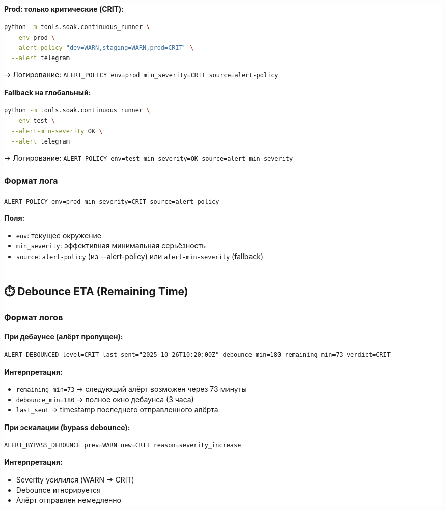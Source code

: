 **Prod: только критические (CRIT):**
```bash
python -m tools.soak.continuous_runner \
  --env prod \
  --alert-policy "dev=WARN,staging=WARN,prod=CRIT" \
  --alert telegram
```
→ Логирование: `ALERT_POLICY env=prod min_severity=CRIT source=alert-policy`

**Fallback на глобальный:**
```bash
python -m tools.soak.continuous_runner \
  --env test \
  --alert-min-severity OK \
  --alert telegram
```
→ Логирование: `ALERT_POLICY env=test min_severity=OK source=alert-min-severity`

### Формат лога

```
ALERT_POLICY env=prod min_severity=CRIT source=alert-policy
```

**Поля:**
- `env`: текущее окружение
- `min_severity`: эффективная минимальная серьёзность
- `source`: `alert-policy` (из --alert-policy) или `alert-min-severity` (fallback)

---

## ⏱️ Debounce ETA (Remaining Time)

### Формат логов

**При дебаунсе (алёрт пропущен):**
```
ALERT_DEBOUNCED level=CRIT last_sent="2025-10-26T10:20:00Z" debounce_min=180 remaining_min=73 verdict=CRIT
```

**Интерпретация:**
- `remaining_min=73` → следующий алёрт возможен через 73 минуты
- `debounce_min=180` → полное окно дебаунса (3 часа)
- `last_sent` → timestamp последнего отправленного алёрта

**При эскалации (bypass debounce):**
```
ALERT_BYPASS_DEBOUNCE prev=WARN new=CRIT reason=severity_increase
```

**Интерпретация:**
- Severity усилился (WARN → CRIT)
- Debounce игнорируется
- Алёрт отправлен немедленно
